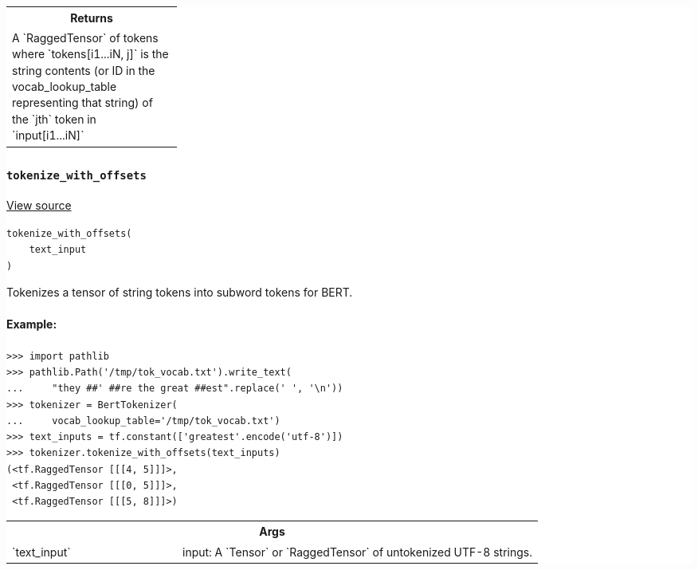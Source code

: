 
 <table class="responsive fixed orange">
<colgroup><col width="214px"><col></colgroup>
<tr><th colspan="2">Returns</th></tr>
<tr class="alt">
<td colspan="2">
A `RaggedTensor` of tokens where `tokens[i1...iN, j]` is the string
contents (or ID in the vocab_lookup_table representing that string)
of the `jth` token in `input[i1...iN]`
</td>
</tr>

</table>

<h3 id="tokenize_with_offsets"><code>tokenize_with_offsets</code></h3>

<a target="_blank" href="https://github.com/tensorflow/text/tree/master/tensorflow_text/python/ops/bert_tokenizer.py">View
source</a>

<pre class="devsite-click-to-copy prettyprint lang-py tfo-signature-link">
<code>tokenize_with_offsets(
    text_input
)
</code></pre>

Tokenizes a tensor of string tokens into subword tokens for BERT.

#### Example:

```
>>> import pathlib
>>> pathlib.Path('/tmp/tok_vocab.txt').write_text(
...     "they ##' ##re the great ##est".replace(' ', '\n'))
>>> tokenizer = BertTokenizer(
...     vocab_lookup_table='/tmp/tok_vocab.txt')
>>> text_inputs = tf.constant(['greatest'.encode('utf-8')])
>>> tokenizer.tokenize_with_offsets(text_inputs)
(<tf.RaggedTensor [[[4, 5]]]>,
 <tf.RaggedTensor [[[0, 5]]]>,
 <tf.RaggedTensor [[[5, 8]]]>)
```


 <table class="responsive fixed orange">
<colgroup><col width="214px"><col></colgroup>
<tr><th colspan="2">Args</th></tr>

<tr>
<td>
`text_input`
</td>
<td>
input: A `Tensor` or `RaggedTensor` of untokenized UTF-8
strings.
</td>
</tr>
</table>

